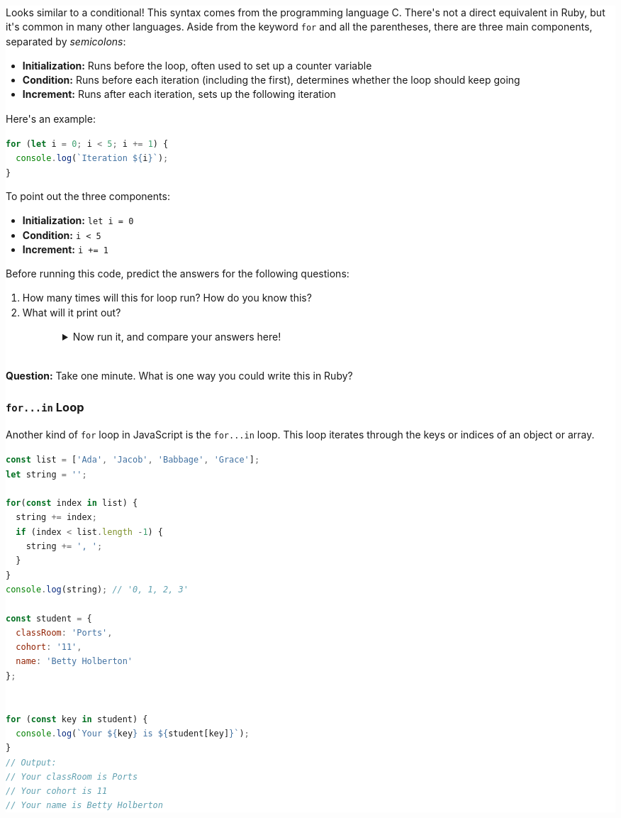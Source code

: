 Looks similar to a conditional! This syntax comes from the programming language C. There's not a direct equivalent in Ruby, but it's common in many other languages. Aside from the keyword `for` and all the parentheses, there are three main components, separated by _semicolons_:
- **Initialization:** Runs before the loop, often used to set up a counter variable
- **Condition:** Runs before each iteration (including the first), determines whether the loop should keep going
- **Increment:** Runs after each iteration, sets up the following iteration

Here's an example:

```javascript
for (let i = 0; i < 5; i += 1) {
  console.log(`Iteration ${i}`);
}
```

To point out the three components:
- **Initialization:** `let i = 0`
- **Condition:** `i < 5`
- **Increment:** `i += 1`

Before running this code, predict the answers for the following questions:

1. How many times will this for loop run? How do you know this?
1. What will it print out?

<details style="max-width: 700px; margin: auto;"><summary>
    Now run it, and compare your answers here!
  </summary></details>

<br/>

**Question:** Take one minute. What is one way you could write this in Ruby?

### `for...in` Loop

Another kind of `for` loop in JavaScript is the `for...in` loop.  This loop iterates through the keys or indices of an object or array.

```javascript
const list = ['Ada', 'Jacob', 'Babbage', 'Grace'];
let string = '';

for(const index in list) {
  string += index;
  if (index < list.length -1) {
    string += ', ';
  }
}
console.log(string); // '0, 1, 2, 3'

const student = {
  classRoom: 'Ports',
  cohort: '11',
  name: 'Betty Holberton'
};


for (const key in student) {
  console.log(`Your ${key} is ${student[key]}`);
}
// Output:
// Your classRoom is Ports
// Your cohort is 11
// Your name is Betty Holberton
```
